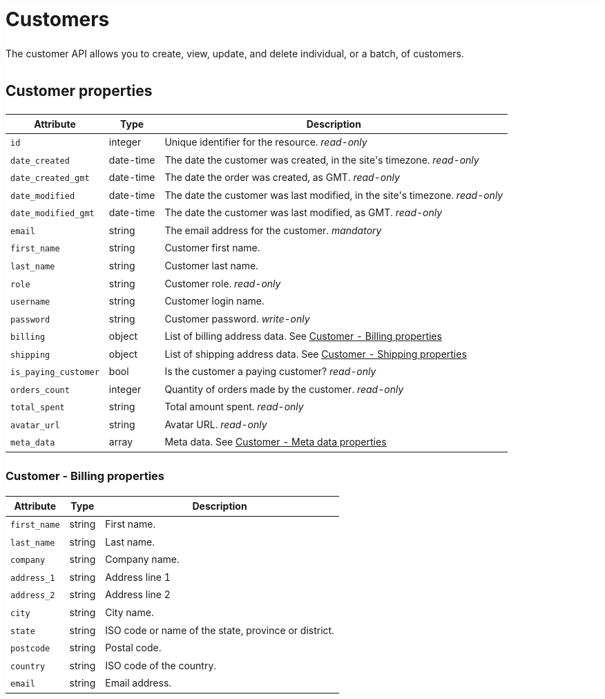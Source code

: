 # Customers #

The customer API allows you to create, view, update, and delete individual, or a batch, of customers.

## Customer properties ##

| Attribute            | Type      | Description                                                                                                |
| -------------------- | --------- | ---------------------------------------------------------------------------------------------------------- |
| `id`                 | integer   | Unique identifier for the resource. <i class="label label-info">read-only</i>                              |
| `date_created`       | date-time | The date the customer was created, in the site's timezone. <i class="label label-info">read-only</i>       |
| `date_created_gmt`   | date-time | The date the order was created, as GMT. <i class="label label-info">read-only</i>                          |
| `date_modified`      | date-time | The date the customer was last modified, in the site's timezone. <i class="label label-info">read-only</i> |
| `date_modified_gmt`  | date-time | The date the customer was last modified, as GMT. <i class="label label-info">read-only</i>                 |
| `email`              | string    | The email address for the customer. <i class="label label-info">mandatory</i>                              |
| `first_name`         | string    | Customer first name.                                                                                       |
| `last_name`          | string    | Customer last name.                                                                                        |
| `role`               | string    | Customer role. <i class="label label-info">read-only</i>                                                   |
| `username`           | string    | Customer login name.                                                                                       |
| `password`           | string    | Customer password. <i class="label label-info">write-only</i>                                              |
| `billing`            | object    | List of billing address data. See [Customer - Billing properties](#customer-billing-properties)            |
| `shipping`           | object    | List of shipping address data. See [Customer - Shipping properties](#customer-shipping-properties)         |
| `is_paying_customer` | bool      | Is the customer a paying customer? <i class="label label-info">read-only</i>                               |
| `orders_count`       | integer   | Quantity of orders made by the customer. <i class="label label-info">read-only</i>                         |
| `total_spent`        | string    | Total amount spent. <i class="label label-info">read-only</i>                                              |
| `avatar_url`         | string    | Avatar URL. <i class="label label-info">read-only</i>                                                      |
| `meta_data`          | array     | Meta data. See [Customer - Meta data properties](#customer-meta-data-properties)                           |

### Customer - Billing properties ###

| Attribute    | Type   | Description                                          |
| ------------ | ------ | ---------------------------------------------------- |
| `first_name` | string | First name.                                          |
| `last_name`  | string | Last name.                                           |
| `company`    | string | Company name.                                        |
| `address_1`  | string | Address line 1                                       |
| `address_2`  | string | Address line 2                                       |
| `city`       | string | City name.                                           |
| `state`      | string | ISO code or name of the state, province or district. |
| `postcode`   | string | Postal code.                                         |
| `country`    | string | ISO code of the country.                             |
| `email`      | string | Email address.                                       |